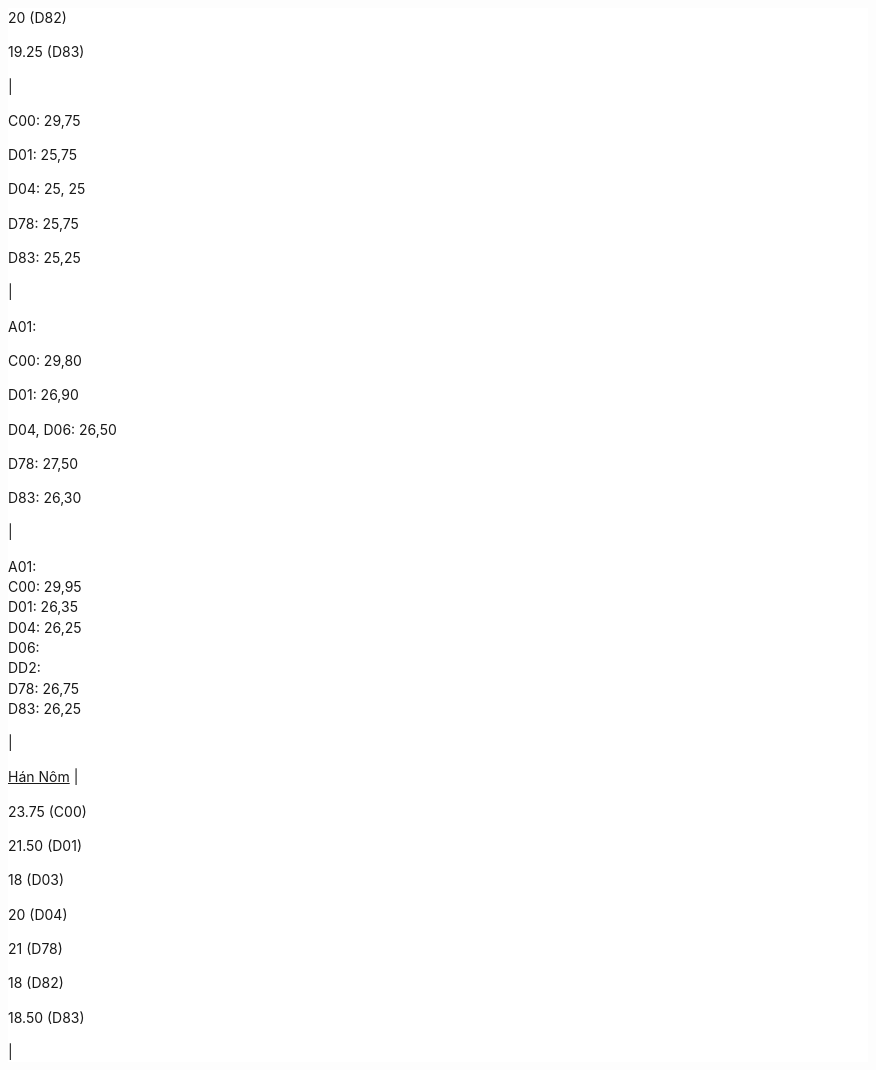 20 (D82)

19.25 (D83)

| 

C00: 29,75

D01: 25,75

D04: 25, 25

D78: 25,75

D83: 25,25

| 

A01: 

C00: 29,80

D01: 26,90

D04, D06: 26,50

D78: 27,50

D83: 26,30

| 

A01:   
C00: 29,95  
D01: 26,35  
D04: 26,25  
D06:   
DD2:   
D78: 26,75  
D83: 26,25

|   
  
[Hán Nôm](https://tuyensinhso.vn/nhom-nganh-dao-tao/nganh-han-nom-c16644.html) | 

23.75 (C00)

21.50 (D01)

18 (D03)

20 (D04)

21 (D78)

18 (D82)

18.50 (D83)

| 
